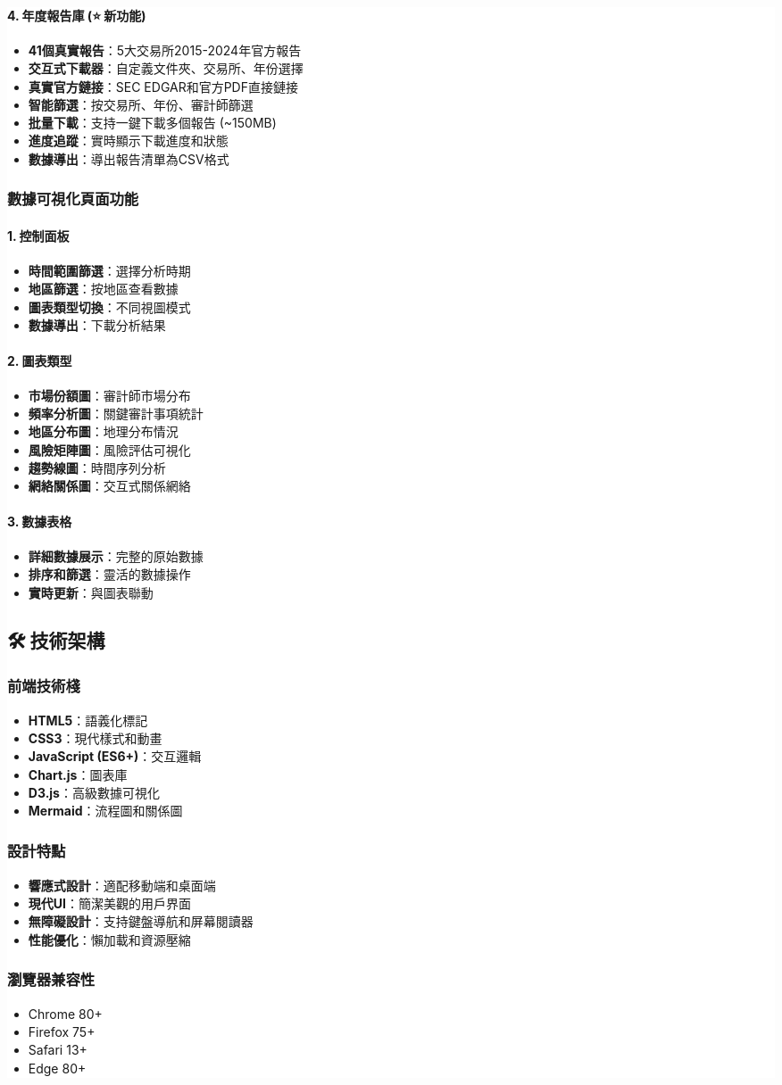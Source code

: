 #### 4. 年度報告庫 (⭐ 新功能)
- **41個真實報告**：5大交易所2015-2024年官方報告
- **交互式下載器**：自定義文件夾、交易所、年份選擇
- **真實官方鏈接**：SEC EDGAR和官方PDF直接鏈接
- **智能篩選**：按交易所、年份、審計師篩選
- **批量下載**：支持一鍵下載多個報告 (~150MB)
- **進度追蹤**：實時顯示下載進度和狀態
- **數據導出**：導出報告清單為CSV格式

### 數據可視化頁面功能

#### 1. 控制面板
- **時間範圍篩選**：選擇分析時期
- **地區篩選**：按地區查看數據
- **圖表類型切換**：不同視圖模式
- **數據導出**：下載分析結果

#### 2. 圖表類型
- **市場份額圖**：審計師市場分布
- **頻率分析圖**：關鍵審計事項統計
- **地區分布圖**：地理分布情況
- **風險矩陣圖**：風險評估可視化
- **趨勢線圖**：時間序列分析
- **網絡關係圖**：交互式關係網絡

#### 3. 數據表格
- **詳細數據展示**：完整的原始數據
- **排序和篩選**：靈活的數據操作
- **實時更新**：與圖表聯動

## 🛠️ 技術架構

### 前端技術棧
- **HTML5**：語義化標記
- **CSS3**：現代樣式和動畫
- **JavaScript (ES6+)**：交互邏輯
- **Chart.js**：圖表庫
- **D3.js**：高級數據可視化
- **Mermaid**：流程圖和關係圖

### 設計特點
- **響應式設計**：適配移動端和桌面端
- **現代UI**：簡潔美觀的用戶界面
- **無障礙設計**：支持鍵盤導航和屏幕閱讀器
- **性能優化**：懶加載和資源壓縮

### 瀏覽器兼容性
- Chrome 80+
- Firefox 75+
- Safari 13+
- Edge 80+
